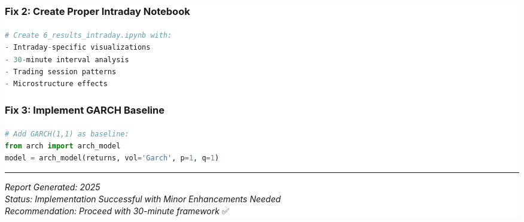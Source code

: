 ### Fix 2: Create Proper Intraday Notebook
```python
# Create 6_results_intraday.ipynb with:
- Intraday-specific visualizations
- 30-minute interval analysis
- Trading session patterns
- Microstructure effects
```

### Fix 3: Implement GARCH Baseline
```python
# Add GARCH(1,1) as baseline:
from arch import arch_model
model = arch_model(returns, vol='Garch', p=1, q=1)
```

---

*Report Generated: 2025*  
*Status: Implementation Successful with Minor Enhancements Needed*  
*Recommendation: Proceed with 30-minute framework* ✅